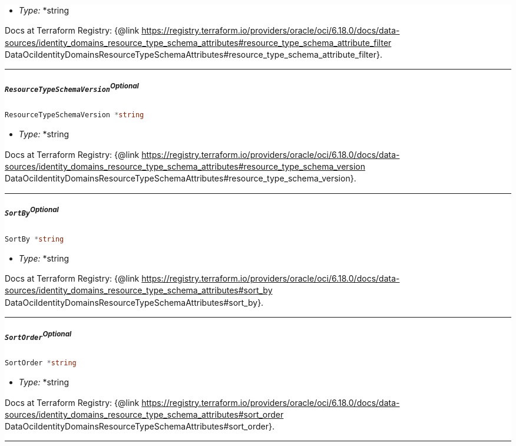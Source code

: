 - *Type:* *string

Docs at Terraform Registry: {@link https://registry.terraform.io/providers/oracle/oci/6.18.0/docs/data-sources/identity_domains_resource_type_schema_attributes#resource_type_schema_attribute_filter DataOciIdentityDomainsResourceTypeSchemaAttributes#resource_type_schema_attribute_filter}.

---

##### `ResourceTypeSchemaVersion`<sup>Optional</sup> <a name="ResourceTypeSchemaVersion" id="rhizo-co-terraform-provider-oci.dataOciIdentityDomainsResourceTypeSchemaAttributes.DataOciIdentityDomainsResourceTypeSchemaAttributesConfig.property.resourceTypeSchemaVersion"></a>

```go
ResourceTypeSchemaVersion *string
```

- *Type:* *string

Docs at Terraform Registry: {@link https://registry.terraform.io/providers/oracle/oci/6.18.0/docs/data-sources/identity_domains_resource_type_schema_attributes#resource_type_schema_version DataOciIdentityDomainsResourceTypeSchemaAttributes#resource_type_schema_version}.

---

##### `SortBy`<sup>Optional</sup> <a name="SortBy" id="rhizo-co-terraform-provider-oci.dataOciIdentityDomainsResourceTypeSchemaAttributes.DataOciIdentityDomainsResourceTypeSchemaAttributesConfig.property.sortBy"></a>

```go
SortBy *string
```

- *Type:* *string

Docs at Terraform Registry: {@link https://registry.terraform.io/providers/oracle/oci/6.18.0/docs/data-sources/identity_domains_resource_type_schema_attributes#sort_by DataOciIdentityDomainsResourceTypeSchemaAttributes#sort_by}.

---

##### `SortOrder`<sup>Optional</sup> <a name="SortOrder" id="rhizo-co-terraform-provider-oci.dataOciIdentityDomainsResourceTypeSchemaAttributes.DataOciIdentityDomainsResourceTypeSchemaAttributesConfig.property.sortOrder"></a>

```go
SortOrder *string
```

- *Type:* *string

Docs at Terraform Registry: {@link https://registry.terraform.io/providers/oracle/oci/6.18.0/docs/data-sources/identity_domains_resource_type_schema_attributes#sort_order DataOciIdentityDomainsResourceTypeSchemaAttributes#sort_order}.

---